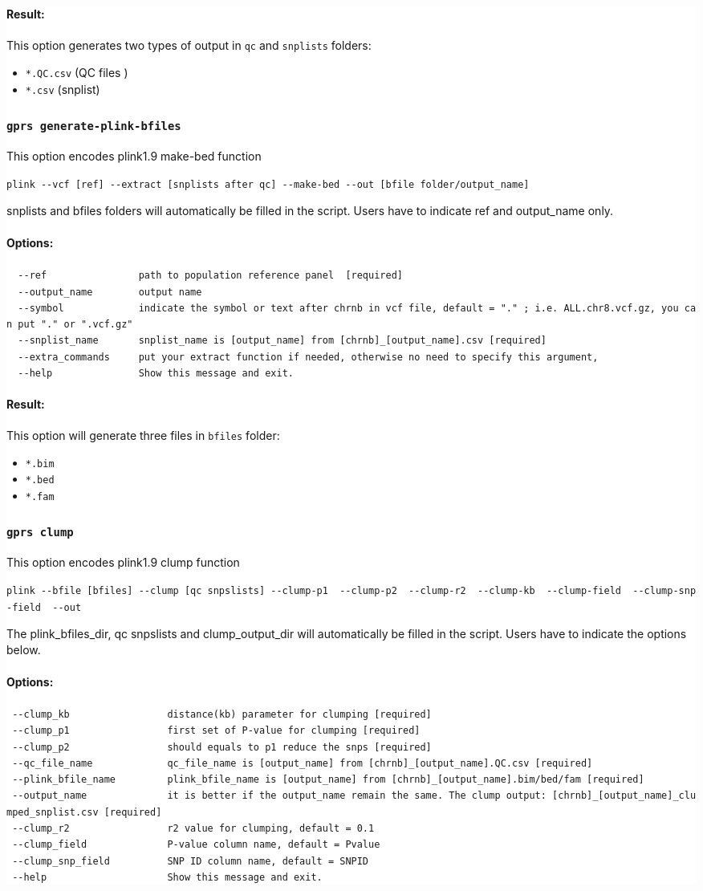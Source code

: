#### Result:

This option generates two types of output in `qc` and `snplists` folders:

- `*.QC.csv` (QC files )
- `*.csv` (snplist)


### `gprs generate-plink-bfiles`
This option encodes plink1.9 make-bed function
```
plink --vcf [ref] --extract [snplists after qc] --make-bed --out [bfile folder/output_name]
```
snplists and bfiles folders will automatically be filled in the script.
Users have to indicate ref and output_name only.

#### Options:
````
  --ref                path to population reference panel  [required]
  --output_name        output name
  --symbol             indicate the symbol or text after chrnb in vcf file, default = "." ; i.e. ALL.chr8.vcf.gz, you can put "." or ".vcf.gz" 
  --snplist_name       snplist_name is [output_name] from [chrnb]_[output_name].csv [required]
  --extra_commands     put your extract function if needed, otherwise no need to specify this argument,
  --help               Show this message and exit.
````

#### Result:

This option will generate three files in `bfiles` folder:

- `*.bim`
- `*.bed`
- `*.fam`

### `gprs clump`
This option encodes plink1.9 clump function
```
plink --bfile [bfiles] --clump [qc snpslists] --clump-p1  --clump-p2  --clump-r2  --clump-kb  --clump-field  --clump-snp-field  --out 
```
The plink_bfiles_dir, qc snpslists and clump_output_dir will automatically be filled in the script.
Users have to indicate the options below.

#### Options:
 ````
  --clump_kb                 distance(kb) parameter for clumping [required]
  --clump_p1                 first set of P-value for clumping [required]
  --clump_p2                 should equals to p1 reduce the snps [required]
  --qc_file_name             qc_file_name is [output_name] from [chrnb]_[output_name].QC.csv [required]
  --plink_bfile_name         plink_bfile_name is [output_name] from [chrnb]_[output_name].bim/bed/fam [required]
  --output_name              it is better if the output_name remain the same. The clump output: [chrnb]_[output_name]_clumped_snplist.csv [required]
  --clump_r2                 r2 value for clumping, default = 0.1
  --clump_field              P-value column name, default = Pvalue
  --clump_snp_field          SNP ID column name, default = SNPID
  --help                     Show this message and exit.
````
